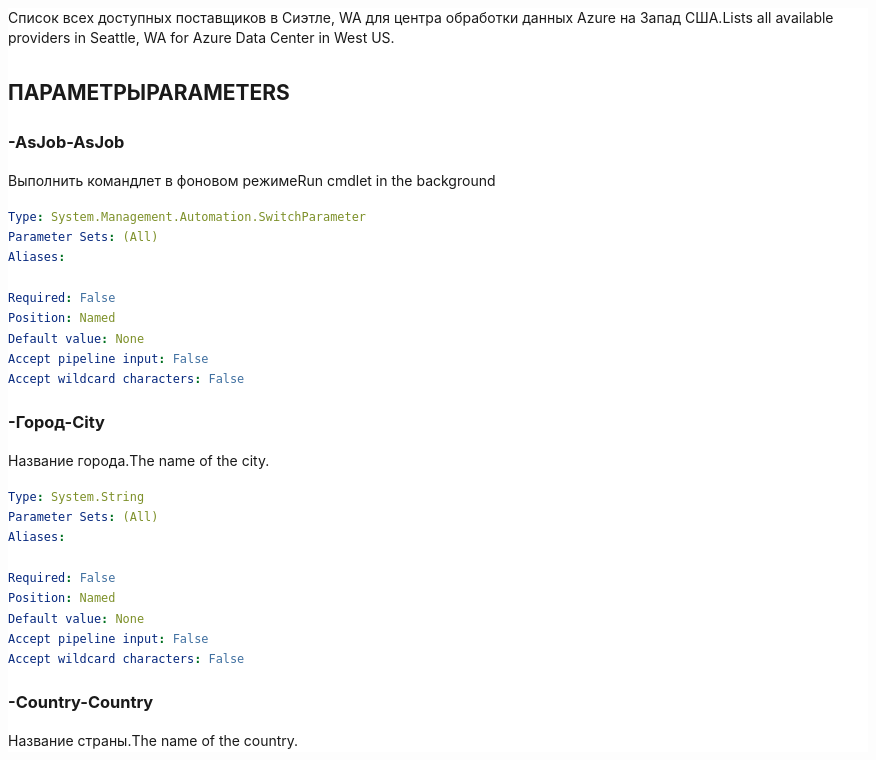 ```
```

<span data-ttu-id="9dfaf-113">Список всех доступных поставщиков в Сиэтле, WA для центра обработки данных Azure на Запад США.</span><span class="sxs-lookup"><span data-stu-id="9dfaf-113">Lists all available providers in Seattle, WA for Azure Data Center in West US.</span></span>

## <span data-ttu-id="9dfaf-114">ПАРАМЕТРЫ</span><span class="sxs-lookup"><span data-stu-id="9dfaf-114">PARAMETERS</span></span>

### <span data-ttu-id="9dfaf-115">-AsJob</span><span class="sxs-lookup"><span data-stu-id="9dfaf-115">-AsJob</span></span>
<span data-ttu-id="9dfaf-116">Выполнить командлет в фоновом режиме</span><span class="sxs-lookup"><span data-stu-id="9dfaf-116">Run cmdlet in the background</span></span>

```yaml
Type: System.Management.Automation.SwitchParameter
Parameter Sets: (All)
Aliases:

Required: False
Position: Named
Default value: None
Accept pipeline input: False
Accept wildcard characters: False
```

### <span data-ttu-id="9dfaf-117">-Город</span><span class="sxs-lookup"><span data-stu-id="9dfaf-117">-City</span></span>
<span data-ttu-id="9dfaf-118">Название города.</span><span class="sxs-lookup"><span data-stu-id="9dfaf-118">The name of the city.</span></span>

```yaml
Type: System.String
Parameter Sets: (All)
Aliases:

Required: False
Position: Named
Default value: None
Accept pipeline input: False
Accept wildcard characters: False
```

### <span data-ttu-id="9dfaf-119">-Country</span><span class="sxs-lookup"><span data-stu-id="9dfaf-119">-Country</span></span>
<span data-ttu-id="9dfaf-120">Название страны.</span><span class="sxs-lookup"><span data-stu-id="9dfaf-120">The name of the country.</span></span>
